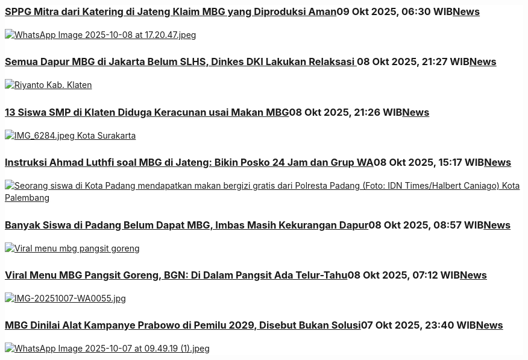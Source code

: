 ### [SPPG Mitra dari Katering di Jateng Klaim MBG yang Diproduksi Aman](https://jateng.idntimes.com/news/jawa-tengah/sppg-mitra-dari-katering-di-jateng-klaim-mbg-yang-diproduksi-aman-00-1kqqx-zjmlwb)09 Okt 2025, 06:30 WIB[News](https://jateng.idntimes.com/news)
[![WhatsApp Image 2025-10-08 at 17.20.47.jpeg](https://image.idntimes.com/post/20251008/upload_63c95de9db9f788be7fdc2e08c811d2d_db000e6f-5cb3-4b00-a85f-109274cbdeef_watermarked_idntimes-1.jpeg)](https://www.idntimes.com/news/indonesia/semua-dapur-mbg-di-jakarta-belum-slhs-dinkes-dki-lakukan-relaksasi-00-481xk-sfg3t5)
### [Semua Dapur MBG di Jakarta Belum SLHS, Dinkes DKI Lakukan Relaksasi ](https://www.idntimes.com/news/indonesia/semua-dapur-mbg-di-jakarta-belum-slhs-dinkes-dki-lakukan-relaksasi-00-481xk-sfg3t5)08 Okt 2025, 21:27 WIB[News](https://www.idntimes.com/news)
[ ![Riyanto](https://image.idntimes.com/post/20251003/upload_095f89b20c06018052d1b60b9029353f_e3cfb0c8-3fdd-41d0-8c5c-e8b9b8ff000d_watermarked_idntimes-1.jpg) Kab. Klaten ](https://jateng.idntimes.com/news/jawa-tengah/13-siswa-smp-di-klaten-diduga-keracunan-usai-makan-mbg-00-q9p11-22xfj9)
### [13 Siswa SMP di Klaten Diduga Keracunan usai Makan MBG](https://jateng.idntimes.com/news/jawa-tengah/13-siswa-smp-di-klaten-diduga-keracunan-usai-makan-mbg-00-q9p11-22xfj9)08 Okt 2025, 21:26 WIB[News](https://jateng.idntimes.com/news)
[ ![IMG_6284.jpeg](https://image.idntimes.com/post/20251008/upload_3f493160da57ebe5bd74c8a7c418d398_461497f5-f30c-4650-b793-5b65b23269cf.jpeg) Kota Surakarta ](https://jateng.idntimes.com/news/jawa-tengah/instruksi-ahmad-luthfi-soal-mbg-di-jateng-bikin-posko-24-jam-dan-grup-wa-00-q9p11-w8szmj)
### [Instruksi Ahmad Luthfi soal MBG di Jateng: Bikin Posko 24 Jam dan Grup WA](https://jateng.idntimes.com/news/jawa-tengah/instruksi-ahmad-luthfi-soal-mbg-di-jateng-bikin-posko-24-jam-dan-grup-wa-00-q9p11-w8szmj)08 Okt 2025, 15:17 WIB[News](https://jateng.idntimes.com/news)
[ ![Seorang siswa di Kota Padang mendapatkan makan bergizi gratis dari Polresta Padang \(Foto: IDN Times/Halbert Caniago\)](https://image.idntimes.com/post/20241213/seorang-siswa-di-kota-padang-mendapatkan-makan-bergizi-gratis-dari-polresta-padang-c42e14b57950eb2e539cd534458d09e8-e0ab3e5f8d9b0345cc5994875ebaf26f.jpg) Kota Palembang ](https://sumsel.idntimes.com/news/sumatera-selatan/banyak-siswa-di-padang-belum-dapat-mbg-imbas-masih-kekurangan-dapur-00-6srcb-ny6jsh)
### [Banyak Siswa di Padang Belum Dapat MBG, Imbas Masih Kekurangan Dapur](https://sumsel.idntimes.com/news/sumatera-selatan/banyak-siswa-di-padang-belum-dapat-mbg-imbas-masih-kekurangan-dapur-00-6srcb-ny6jsh)08 Okt 2025, 08:57 WIB[News](https://sumsel.idntimes.com/news)
[![Viral menu mbg pangsit goreng](https://image.idntimes.com/post/20251008/upload_feea7c2f361a42147bb77878620d0f69_0ec8e0b1-fe2b-4adf-8a72-3f98e02dd773.jpg)](https://www.idntimes.com/news/indonesia/viral-menu-mbg-pangsit-goreng-bgn-di-dalam-pangsit-ada-telur-tahu-00-bbwlv-g2l1vg)
### [Viral Menu MBG Pangsit Goreng, BGN: Di Dalam Pangsit Ada Telur-Tahu](https://www.idntimes.com/news/indonesia/viral-menu-mbg-pangsit-goreng-bgn-di-dalam-pangsit-ada-telur-tahu-00-bbwlv-g2l1vg)08 Okt 2025, 07:12 WIB[News](https://www.idntimes.com/news)
[![IMG-20251007-WA0055.jpg](https://image.idntimes.com/post/20251007/upload_993f9f073cbe5da2904789f6080e0852_7a510c4b-f455-4644-90b9-7c3d50a13a96.jpg)](https://www.idntimes.com/news/indonesia/mbg-dinilai-alat-kampanye-prabowo-di-pemilu-2029-disebut-bukan-solusi-00-xvwcc-g9qpjv)
### [MBG Dinilai Alat Kampanye Prabowo di Pemilu 2029, Disebut Bukan Solusi](https://www.idntimes.com/news/indonesia/mbg-dinilai-alat-kampanye-prabowo-di-pemilu-2029-disebut-bukan-solusi-00-xvwcc-g9qpjv)07 Okt 2025, 23:40 WIB[News](https://www.idntimes.com/news)
[![WhatsApp Image 2025-10-07 at 09.49.19 \(1\).jpeg](https://image.idntimes.com/post/20251007/upload_fda10dd59454dd2d09007944e7e534f2_780469d0-b282-40c7-b867-e2b4815b26d7.jpeg)](https://www.idntimes.com/business/economy/jika-anggaran-mbg-tak-diserap-maksimal-menkeu-purbaya-ya-diambil-saja-00-gshdq-l7n74p)